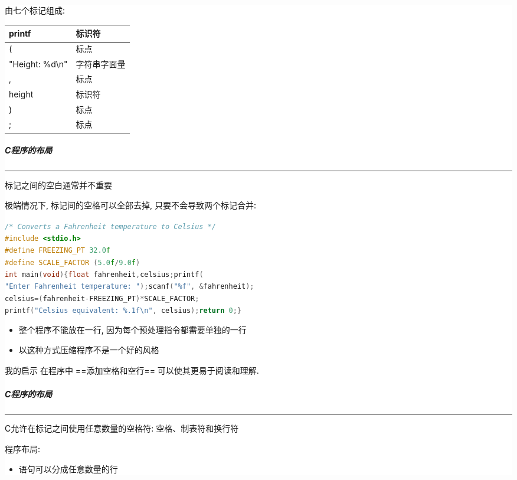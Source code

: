 由七个标记组成: 

<div class="fullborder">

| printf         | 标识符      |
| :--            | :--        |
| (              | 标点        |
| "Height: %d\n" | 字符串字面量 |
| ,              | 标点        |
| height         | 标识符      |
| )              | 标点        |
| ;              | 标点        |

</div>






##### C程序的布局

---

标记之间的空白通常并不重要

极端情况下, 标记间的空格可以全部去掉, 只要不会导致两个标记合并: 

```cpp
/* Converts a Fahrenheit temperature to Celsius */
#include <stdio.h>
#define FREEZING_PT 32.0f
#define SCALE_FACTOR (5.0f/9.0f)
int main(void){float fahrenheit,celsius;printf(
"Enter Fahrenheit temperature: ");scanf("%f", &fahrenheit);
celsius=(fahrenheit-FREEZING_PT)*SCALE_FACTOR;
printf("Celsius equivalent: %.1f\n", celsius);return 0;}
```
- 整个程序不能放在一行, 因为每个预处理指令都需要单独的一行

- 以这种方式压缩程序不是一个好的风格

我的启示 在程序中 ==添加空格和空行== 可以使其更易于阅读和理解.




##### C程序的布局

---

C允许在标记之间使用任意数量的空格符: 空格、制表符和换行符

程序布局: 

- 语句可以分成任意数量的行
